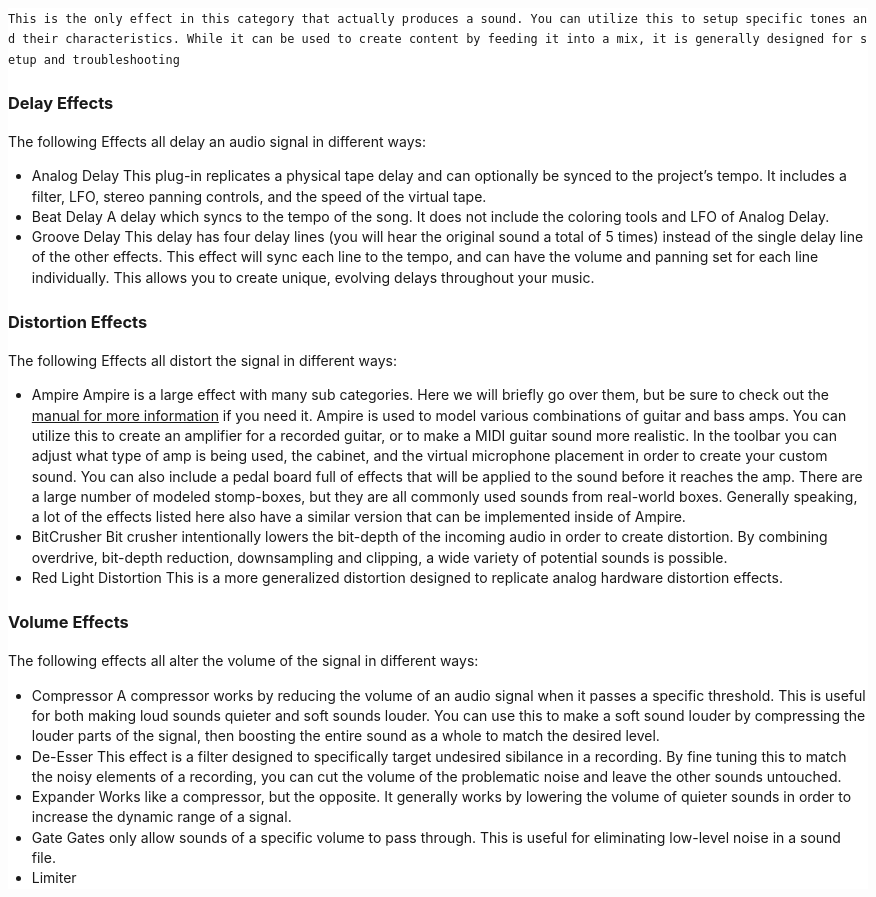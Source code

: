     This is the only effect in this category that actually produces a sound. You can utilize this to setup specific tones and their characteristics. While it can be used to create content by feeding it into a mix, it is generally designed for setup and troubleshooting

### Delay Effects

The following Effects all delay an audio signal in different ways:

* Analog Delay
    This plug-in replicates a physical tape delay and can optionally be synced to the project’s tempo. It includes a filter, LFO, stereo panning controls, and the speed of the virtual tape.
* Beat Delay
    A delay which syncs to the tempo of the song. It does not include the coloring tools and LFO of Analog Delay.
* Groove Delay
    This delay has four delay lines (you will hear the original sound a total of 5 times) instead of the single delay line of the other effects. This effect will sync each line to the tempo, and can have the volume and panning set for each line individually. This allows you to create unique, evolving delays throughout your music.


### Distortion Effects

The following Effects all distort the signal in different ways:

* Ampire
    Ampire is a large effect with many sub categories. Here we will briefly go over them, but be sure to check out the [manual for more information](https://s1manual.presonus.com/#Built-In_Effects_Topics/Distortion.htm?TocPath=Built-In%2520Effects%257C_____4) if you need it.
    Ampire is used to model various combinations of guitar and bass amps. You can utilize this to create an amplifier for a recorded guitar, or to make a MIDI guitar sound more realistic. 
    In the toolbar you can adjust what type of amp is being used, the cabinet, and the virtual microphone placement in order to create your custom sound.
    You can also include a pedal board full of effects that will be applied to the sound before it reaches the amp. There are a large number of modeled stomp-boxes, but they are all commonly used sounds from real-world boxes. Generally speaking, a lot of the effects listed here also have a similar version that can be implemented inside of Ampire.
* BitCrusher
    Bit crusher intentionally lowers the bit-depth of the incoming audio in order to create distortion. By combining overdrive, bit-depth reduction, downsampling and clipping, a wide variety of potential sounds is possible.
* Red Light Distortion
    This is a more generalized distortion designed to replicate analog hardware distortion effects. 


### Volume Effects

The following effects all alter the volume of the signal in different ways:

* Compressor
    A compressor works by reducing the volume of an audio signal when it passes a specific threshold. This is useful for both making loud sounds quieter and soft sounds louder.
    You can use this to make a soft sound louder by compressing the louder parts of the signal, then boosting the entire sound as a whole to match the desired level.
* De-Esser
    This effect is a filter designed to specifically target undesired sibilance in a recording. By fine tuning this to match the noisy elements of a recording, you can cut the volume of the problematic noise and leave the other sounds untouched.
* Expander
    Works like a compressor, but the opposite. It generally works by lowering the volume of quieter sounds in order to increase the dynamic range of a signal.
* Gate
    Gates only allow sounds of a specific volume to pass through. This is useful for eliminating low-level noise in a sound file.
* Limiter